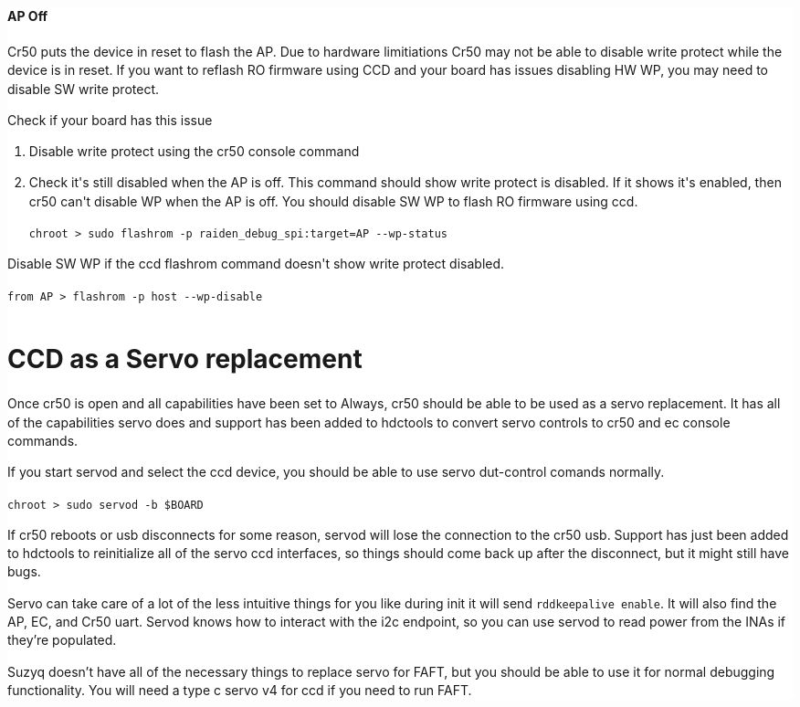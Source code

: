 #### AP Off

Cr50 puts the device in reset to flash the AP. Due to hardware limitiations Cr50
may not be able to disable write protect while the device is in reset. If you
want to reflash RO firmware using CCD and your board has issues disabling HW WP,
you may need to disable SW write protect.

Check if your board has this issue

1.  Disable write protect using the cr50 console command

2.  Check it's still disabled when the AP is off. This command should show write
    protect is disabled. If it shows it's enabled, then cr50 can't disable WP
    when the AP is off. You should disable SW WP to flash RO firmware using ccd.

		chroot > sudo flashrom -p raiden_debug_spi:target=AP --wp-status

Disable SW WP if the ccd flashrom command doesn't show write protect disabled.

    from AP > flashrom -p host --wp-disable

# CCD as a Servo replacement

Once cr50 is open and all capabilities have been set to Always, cr50 should be
able to be used as a servo replacement. It has all of the capabilities servo
does and support has been added to hdctools to convert servo controls to cr50
and ec console commands.

If you start servod and select the ccd device, you should be able to use servo
dut-control comands normally.

    chroot > sudo servod -b $BOARD

If cr50 reboots or usb disconnects for some reason, servod will lose the
connection to the cr50 usb. Support has just been added to hdctools to
reinitialize all of the servo ccd interfaces, so things should come back up
after the disconnect, but it might still have bugs.

Servo can take care of a lot of the less intuitive things for you like during
init it will send `rddkeepalive enable`. It will also find the AP, EC, and Cr50
uart. Servod knows how to interact with the i2c endpoint, so you can use servod
to read power from the INAs if they’re populated.

Suzyq doesn’t have all of the necessary things to replace servo for FAFT, but
you should be able to use it for normal debugging functionality. You will need
a type c servo v4 for ccd if you need to run FAFT.
